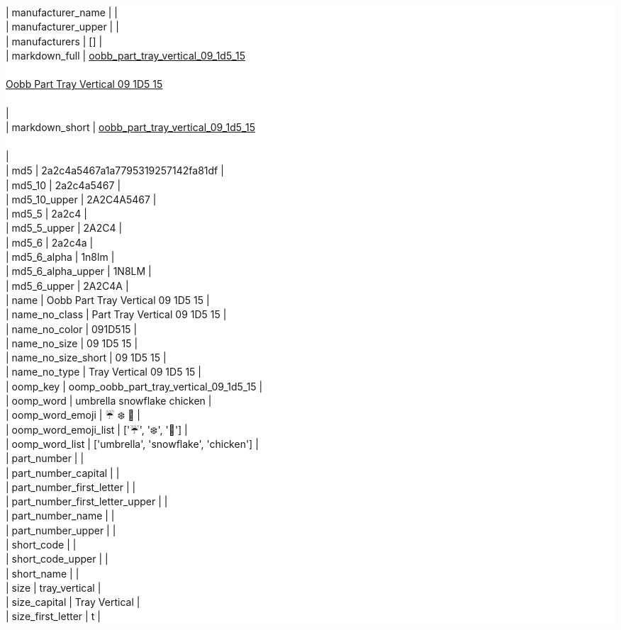 | manufacturer_name |  |  
| manufacturer_upper |  |  
| manufacturers | [] |  
| markdown_full | [oobb_part_tray_vertical_09_1d5_15](https://github.com/oomlout/oomlout_oomp_current_version_messy/tree/main/parts/oobb_part_tray_vertical_09_1d5_15)<br>[](https://github.com/oomlout/oomlout_oomp_current_version_messy/tree/main/parts/oobb_part_tray_vertical_09_1d5_15)<br>[Oobb Part Tray Vertical 09 1D5 15](https://github.com/oomlout/oomlout_oomp_current_version_messy/tree/main/parts/oobb_part_tray_vertical_09_1d5_15)<br><br> |  
| markdown_short | [oobb_part_tray_vertical_09_1d5_15](https://github.com/oomlout/oomlout_oomp_current_version_messy/tree/main/parts/oobb_part_tray_vertical_09_1d5_15)<br><br> |  
| md5 | 2a2c4a5467a1a7795319257142fa81df |  
| md5_10 | 2a2c4a5467 |  
| md5_10_upper | 2A2C4A5467 |  
| md5_5 | 2a2c4 |  
| md5_5_upper | 2A2C4 |  
| md5_6 | 2a2c4a |  
| md5_6_alpha | 1n8lm |  
| md5_6_alpha_upper | 1N8LM |  
| md5_6_upper | 2A2C4A |  
| name | Oobb Part Tray Vertical 09 1D5 15 |  
| name_no_class | Part Tray Vertical 09 1D5 15 |  
| name_no_color | 091D515 |  
| name_no_size | 09 1D5 15 |  
| name_no_size_short | 09 1D5 15 |  
| name_no_type | Tray Vertical 09 1D5 15 |  
| oomp_key | oomp_oobb_part_tray_vertical_09_1d5_15 |  
| oomp_word | umbrella snowflake chicken |  
| oomp_word_emoji | :umbrella: :snowflake: :chicken: |  
| oomp_word_emoji_list | [':umbrella:', ':snowflake:', ':chicken:'] |  
| oomp_word_list | ['umbrella', 'snowflake', 'chicken'] |  
| part_number |  |  
| part_number_capital |  |  
| part_number_first_letter |  |  
| part_number_first_letter_upper |  |  
| part_number_name |  |  
| part_number_upper |  |  
| short_code |  |  
| short_code_upper |  |  
| short_name |  |  
| size | tray_vertical |  
| size_capital | Tray Vertical |  
| size_first_letter | t |  